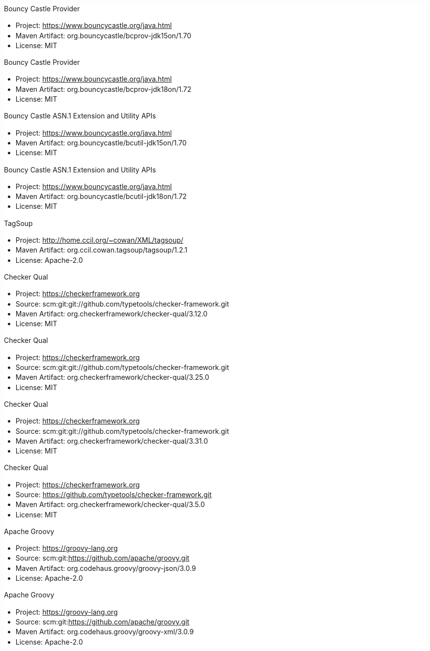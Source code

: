 Bouncy Castle Provider
* Project: https://www.bouncycastle.org/java.html
* Maven Artifact: org.bouncycastle/bcprov-jdk15on/1.70
* License: MIT

Bouncy Castle Provider
* Project: https://www.bouncycastle.org/java.html
* Maven Artifact: org.bouncycastle/bcprov-jdk18on/1.72
* License: MIT

Bouncy Castle ASN.1 Extension and Utility APIs
* Project: https://www.bouncycastle.org/java.html
* Maven Artifact: org.bouncycastle/bcutil-jdk15on/1.70
* License: MIT

Bouncy Castle ASN.1 Extension and Utility APIs
* Project: https://www.bouncycastle.org/java.html
* Maven Artifact: org.bouncycastle/bcutil-jdk18on/1.72
* License: MIT

TagSoup
* Project: http://home.ccil.org/~cowan/XML/tagsoup/
* Maven Artifact: org.ccil.cowan.tagsoup/tagsoup/1.2.1
* License: Apache-2.0

Checker Qual
* Project: https://checkerframework.org
* Source: scm:git:git://github.com/typetools/checker-framework.git
* Maven Artifact: org.checkerframework/checker-qual/3.12.0
* License: MIT

Checker Qual
* Project: https://checkerframework.org
* Source: scm:git:git://github.com/typetools/checker-framework.git
* Maven Artifact: org.checkerframework/checker-qual/3.25.0
* License: MIT

Checker Qual
* Project: https://checkerframework.org
* Source: scm:git:git://github.com/typetools/checker-framework.git
* Maven Artifact: org.checkerframework/checker-qual/3.31.0
* License: MIT

Checker Qual
* Project: https://checkerframework.org
* Source: https://github.com/typetools/checker-framework.git
* Maven Artifact: org.checkerframework/checker-qual/3.5.0
* License: MIT

Apache Groovy
* Project: https://groovy-lang.org
* Source: scm:git:https://github.com/apache/groovy.git
* Maven Artifact: org.codehaus.groovy/groovy-json/3.0.9
* License: Apache-2.0

Apache Groovy
* Project: https://groovy-lang.org
* Source: scm:git:https://github.com/apache/groovy.git
* Maven Artifact: org.codehaus.groovy/groovy-xml/3.0.9
* License: Apache-2.0
